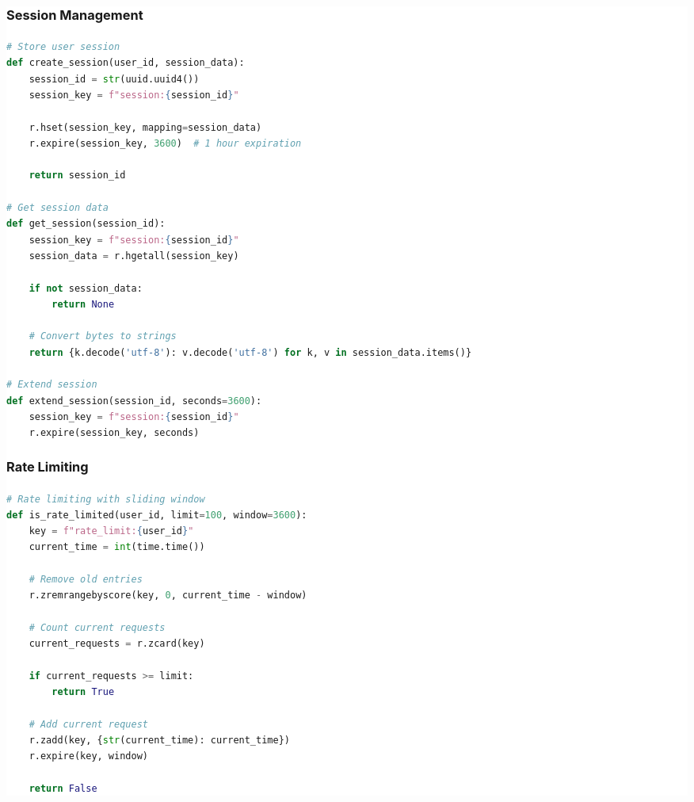 ### Session Management
```python
# Store user session
def create_session(user_id, session_data):
    session_id = str(uuid.uuid4())
    session_key = f"session:{session_id}"
    
    r.hset(session_key, mapping=session_data)
    r.expire(session_key, 3600)  # 1 hour expiration
    
    return session_id

# Get session data
def get_session(session_id):
    session_key = f"session:{session_id}"
    session_data = r.hgetall(session_key)
    
    if not session_data:
        return None
    
    # Convert bytes to strings
    return {k.decode('utf-8'): v.decode('utf-8') for k, v in session_data.items()}

# Extend session
def extend_session(session_id, seconds=3600):
    session_key = f"session:{session_id}"
    r.expire(session_key, seconds)
```

### Rate Limiting
```python
# Rate limiting with sliding window
def is_rate_limited(user_id, limit=100, window=3600):
    key = f"rate_limit:{user_id}"
    current_time = int(time.time())
    
    # Remove old entries
    r.zremrangebyscore(key, 0, current_time - window)
    
    # Count current requests
    current_requests = r.zcard(key)
    
    if current_requests >= limit:
        return True
    
    # Add current request
    r.zadd(key, {str(current_time): current_time})
    r.expire(key, window)
    
    return False
```
